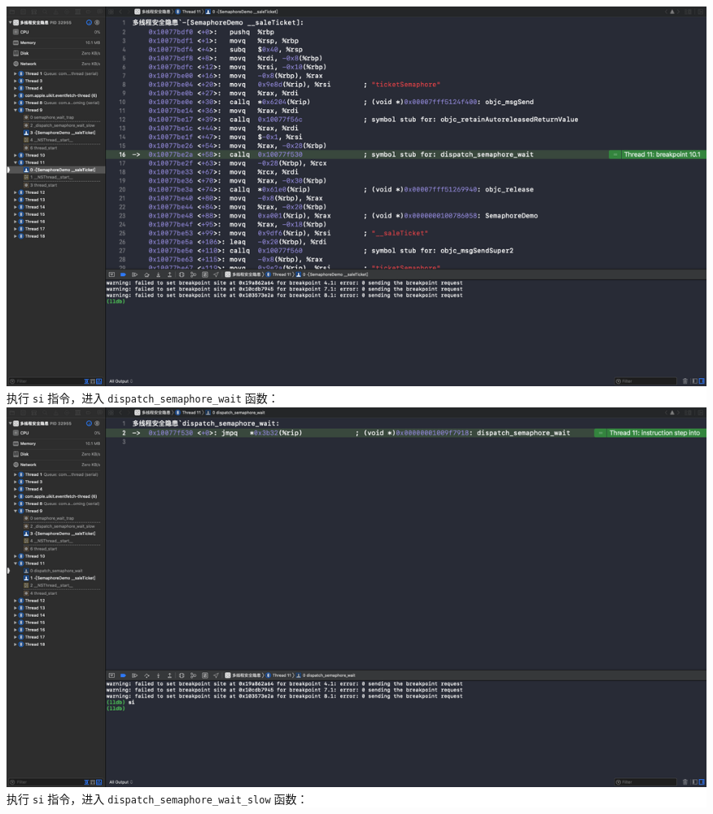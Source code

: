 ![多线程33](多线程/多线程33.png)
执行 `si` 指令，进入 `dispatch_semaphore_wait` 函数：
![多线程34](多线程/多线程34.png)
执行 `si` 指令，进入 `dispatch_semaphore_wait_slow` 函数：